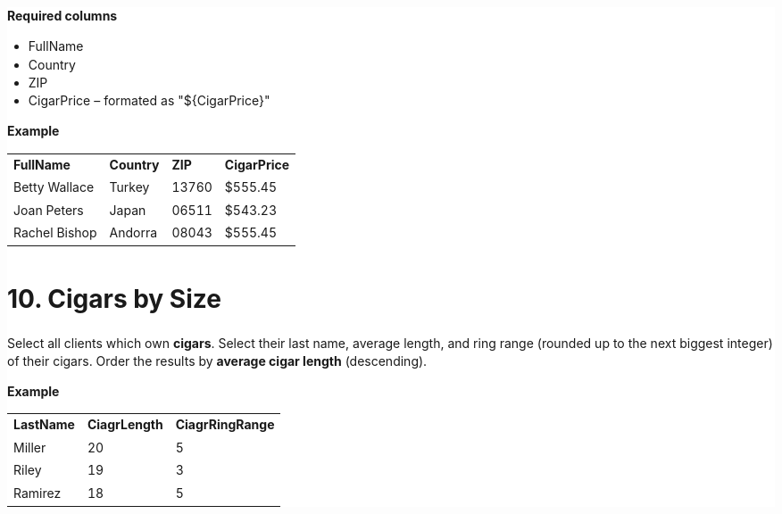 **Required columns**
- FullName
- Country
- ZIP
- CigarPrice – formated as "${CigarPrice}"

**Example**
<table >
	<tbody>
		<tr>
			<td><b>FullName</b></td>
			<td><b>Country</b></td>
			<td><b>ZIP</b></td>
			<td><b>CigarPrice</b></td>
		</tr>
		<tr>
			<td>Betty Wallace</td>
			<td>Turkey</td>
			<td>13760</td>
			<td>$555.45</td>
		</tr>
		<tr>
			<td>Joan Peters</td>
			<td>Japan</td>
			<td>06511</td>
			<td>$543.23</td>
		</tr>
		<tr>
			<td>Rachel Bishop</td>
			<td>Andorra</td>
			<td>08043</td>
			<td>$555.45</td>
		</tr>
	</tbody>
</table>

# 10. Cigars by Size
Select all clients which own **cigars**. Select their last name, average length, and ring range (rounded up to the next biggest integer) of their cigars. Order the results by **average cigar length** (descending).

**Example**
<table >
	<tbody>
		<tr>
			<td><b>LastName</b></td>
			<td><b>CiagrLength</b></td>
			<td><b>CiagrRingRange</b></td>
		</tr>
		<tr>
			<td>Miller</td>
			<td>20</td>
			<td>5</td>
		</tr>
		<tr>
			<td>Riley</td>
			<td>19</td>
			<td>3</td>
		</tr>
		<tr>
			<td>Ramirez</td>
			<td>18</td>
			<td>5</td>